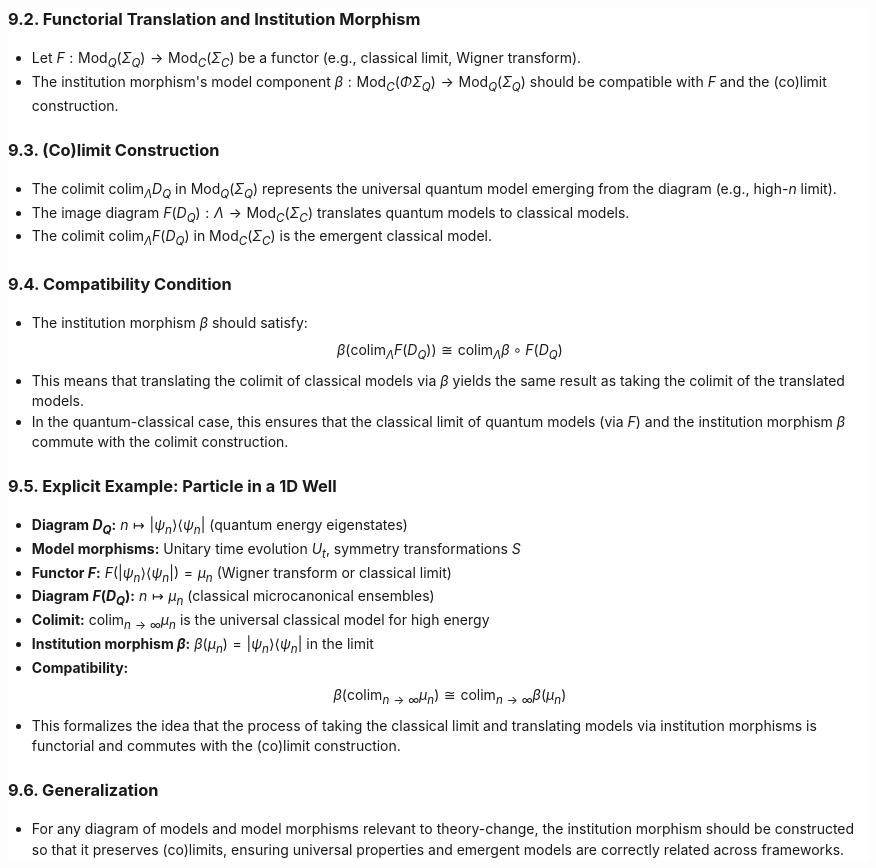 ### 9.2. Functorial Translation and Institution Morphism
- Let $F: \text{Mod}_Q(\Sigma_Q) \to \text{Mod}_C(\Sigma_C)$ be a functor (e.g., classical limit, Wigner transform).
- The institution morphism's model component $\beta: \text{Mod}_C(\Phi\Sigma_Q) \to \text{Mod}_Q(\Sigma_Q)$ should be compatible with $F$ and the (co)limit construction.

### 9.3. (Co)limit Construction
- The colimit $\mathrm{colim}_{\Lambda} D_Q$ in $\text{Mod}_Q(\Sigma_Q)$ represents the universal quantum model emerging from the diagram (e.g., high-$n$ limit).
- The image diagram $F(D_Q): \Lambda \to \text{Mod}_C(\Sigma_C)$ translates quantum models to classical models.
- The colimit $\mathrm{colim}_{\Lambda} F(D_Q)$ in $\text{Mod}_C(\Sigma_C)$ is the emergent classical model.

### 9.4. Compatibility Condition
- The institution morphism $\beta$ should satisfy:
  $$
  \beta\left(\mathrm{colim}_{\Lambda} F(D_Q)\right) \cong \mathrm{colim}_{\Lambda} \beta \circ F(D_Q)
  $$
- This means that translating the colimit of classical models via $\beta$ yields the same result as taking the colimit of the translated models.
- In the quantum-classical case, this ensures that the classical limit of quantum models (via $F$) and the institution morphism $\beta$ commute with the colimit construction.

### 9.5. Explicit Example: Particle in a 1D Well
- **Diagram $D_Q$:** $n \mapsto |\psi_n\rangle\langle\psi_n|$ (quantum energy eigenstates)
- **Model morphisms:** Unitary time evolution $U_t$, symmetry transformations $S$
- **Functor $F$:** $F(|\psi_n\rangle\langle\psi_n|) = \mu_n$ (Wigner transform or classical limit)
- **Diagram $F(D_Q)$:** $n \mapsto \mu_n$ (classical microcanonical ensembles)
- **Colimit:** $\mathrm{colim}_{n \to \infty} \mu_n$ is the universal classical model for high energy
- **Institution morphism $\beta$:** $\beta(\mu_n) = |\psi_n\rangle\langle\psi_n|$ in the limit
- **Compatibility:**
  $$
  \beta\left(\mathrm{colim}_{n \to \infty} \mu_n\right) \cong \mathrm{colim}_{n \to \infty} \beta(\mu_n)
  $$
- This formalizes the idea that the process of taking the classical limit and translating models via institution morphisms is functorial and commutes with the (co)limit construction.

### 9.6. Generalization
- For any diagram of models and model morphisms relevant to theory-change, the institution morphism should be constructed so that it preserves (co)limits, ensuring universal properties and emergent models are correctly related across frameworks.
